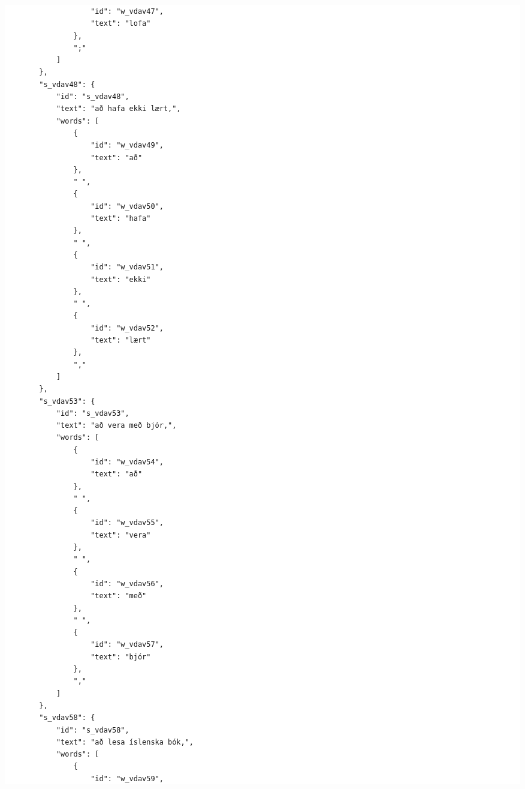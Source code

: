                         "id": "w_vdav47",
                        "text": "lofa"
                    },
                    ";"
                ]
            },
            "s_vdav48": {
                "id": "s_vdav48",
                "text": "að hafa ekki lært,",
                "words": [
                    {
                        "id": "w_vdav49",
                        "text": "að"
                    },
                    " ",
                    {
                        "id": "w_vdav50",
                        "text": "hafa"
                    },
                    " ",
                    {
                        "id": "w_vdav51",
                        "text": "ekki"
                    },
                    " ",
                    {
                        "id": "w_vdav52",
                        "text": "lært"
                    },
                    ","
                ]
            },
            "s_vdav53": {
                "id": "s_vdav53",
                "text": "að vera með bjór,",
                "words": [
                    {
                        "id": "w_vdav54",
                        "text": "að"
                    },
                    " ",
                    {
                        "id": "w_vdav55",
                        "text": "vera"
                    },
                    " ",
                    {
                        "id": "w_vdav56",
                        "text": "með"
                    },
                    " ",
                    {
                        "id": "w_vdav57",
                        "text": "bjór"
                    },
                    ","
                ]
            },
            "s_vdav58": {
                "id": "s_vdav58",
                "text": "að lesa íslenska bók,",
                "words": [
                    {
                        "id": "w_vdav59",